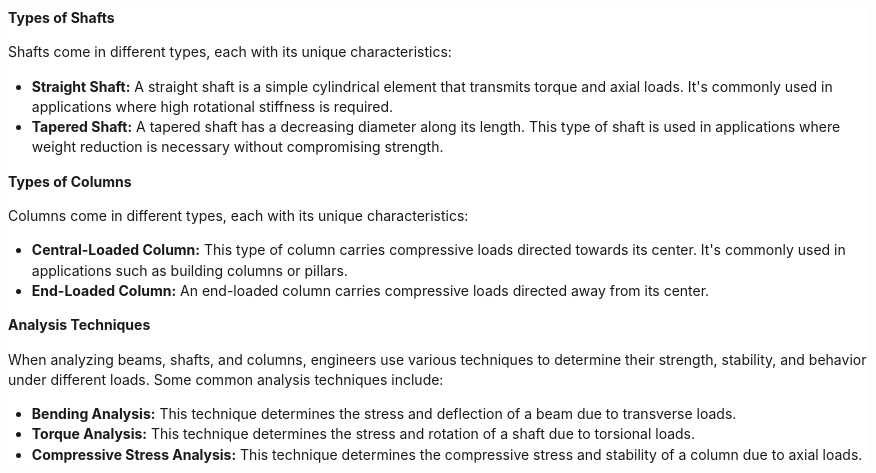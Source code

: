 **Types of Shafts**

Shafts come in different types, each with its unique characteristics:

* **Straight Shaft:** A straight shaft is a simple cylindrical element that transmits torque and axial loads. It's commonly used in applications where high rotational stiffness is required.
* **Tapered Shaft:** A tapered shaft has a decreasing diameter along its length. This type of shaft is used in applications where weight reduction is necessary without compromising strength.

**Types of Columns**

Columns come in different types, each with its unique characteristics:

* **Central-Loaded Column:** This type of column carries compressive loads directed towards its center. It's commonly used in applications such as building columns or pillars.
* **End-Loaded Column:** An end-loaded column carries compressive loads directed away from its center.

**Analysis Techniques**

When analyzing beams, shafts, and columns, engineers use various techniques to determine their strength, stability, and behavior under different loads. Some common analysis techniques include:

* **Bending Analysis:** This technique determines the stress and deflection of a beam due to transverse loads.
* **Torque Analysis:** This technique determines the stress and rotation of a shaft due to torsional loads.
* **Compressive Stress Analysis:** This technique determines the compressive stress and stability of a column due to axial loads.

